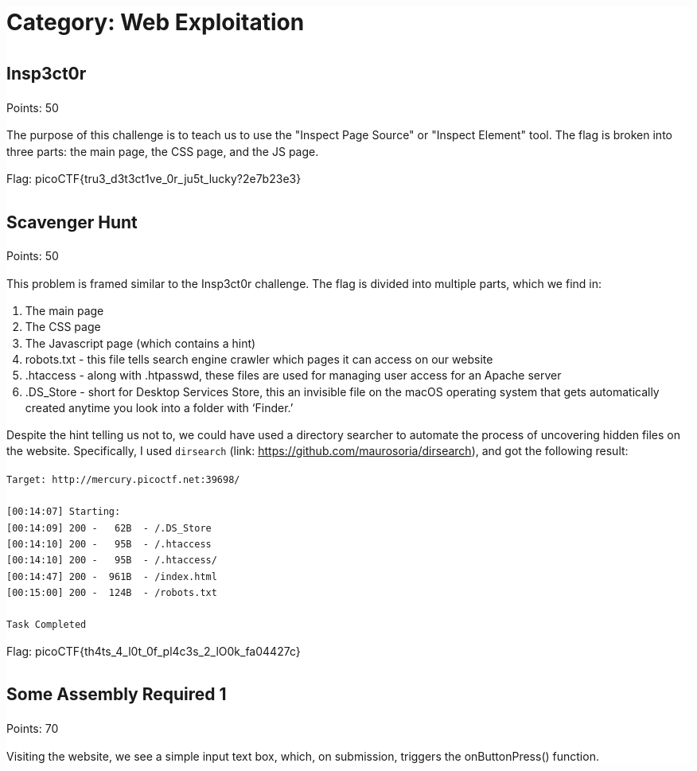 # Category: Web Exploitation

## Insp3ct0r

Points: 50

The purpose of this challenge is to teach us to use the "Inspect Page Source" or "Inspect Element" tool. The flag is broken into three parts: the main page, the CSS page, and the JS page.

Flag: picoCTF{tru3_d3t3ct1ve_0r_ju5t_lucky?2e7b23e3}

## Scavenger Hunt

Points: 50

This problem is framed similar to the Insp3ct0r challenge. The flag is divided into multiple parts, which we find in:

1. The main page
2. The CSS page
3. The Javascript page (which contains a hint)
4. robots.txt - this file tells search engine crawler which pages it can access on our website
5. .htaccess - along with .htpasswd, these files are used for managing user access for an Apache server
6. .DS_Store - short for Desktop Services Store, this an invisible file on the macOS operating system that gets automatically created anytime you look into a folder with ‘Finder.’ 

Despite the hint telling us not to, we could have used a directory searcher to automate the process of uncovering hidden files on the website. Specifically, I used `dirsearch` (link: https://github.com/maurosoria/dirsearch), and got the following result:

~~~console
Target: http://mercury.picoctf.net:39698/

[00:14:07] Starting: 
[00:14:09] 200 -   62B  - /.DS_Store
[00:14:10] 200 -   95B  - /.htaccess
[00:14:10] 200 -   95B  - /.htaccess/
[00:14:47] 200 -  961B  - /index.html
[00:15:00] 200 -  124B  - /robots.txt

Task Completed
~~~

Flag: picoCTF{th4ts_4_l0t_0f_pl4c3s_2_lO0k_fa04427c}

## Some Assembly Required 1

Points: 70

Visiting the website, we see a simple input text box, which, on submission, triggers the onButtonPress() function.
